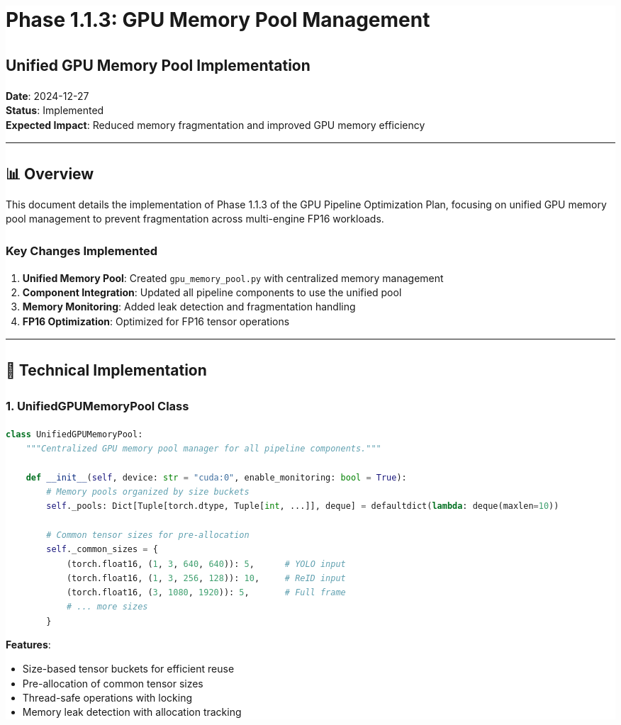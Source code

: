 # Phase 1.1.3: GPU Memory Pool Management
## Unified GPU Memory Pool Implementation

**Date**: 2024-12-27  
**Status**: Implemented  
**Expected Impact**: Reduced memory fragmentation and improved GPU memory efficiency

---

## 📊 Overview

This document details the implementation of Phase 1.1.3 of the GPU Pipeline Optimization Plan, focusing on unified GPU memory pool management to prevent fragmentation across multi-engine FP16 workloads.

### Key Changes Implemented

1. **Unified Memory Pool**: Created `gpu_memory_pool.py` with centralized memory management
2. **Component Integration**: Updated all pipeline components to use the unified pool
3. **Memory Monitoring**: Added leak detection and fragmentation handling
4. **FP16 Optimization**: Optimized for FP16 tensor operations

---

## 🔧 Technical Implementation

### 1. UnifiedGPUMemoryPool Class

```python
class UnifiedGPUMemoryPool:
    """Centralized GPU memory pool manager for all pipeline components."""
    
    def __init__(self, device: str = "cuda:0", enable_monitoring: bool = True):
        # Memory pools organized by size buckets
        self._pools: Dict[Tuple[torch.dtype, Tuple[int, ...]], deque] = defaultdict(lambda: deque(maxlen=10))
        
        # Common tensor sizes for pre-allocation
        self._common_sizes = {
            (torch.float16, (1, 3, 640, 640)): 5,      # YOLO input
            (torch.float16, (1, 3, 256, 128)): 10,     # ReID input
            (torch.float16, (3, 1080, 1920)): 5,       # Full frame
            # ... more sizes
        }
```

**Features**:
- Size-based tensor buckets for efficient reuse
- Pre-allocation of common tensor sizes
- Thread-safe operations with locking
- Memory leak detection with allocation tracking
